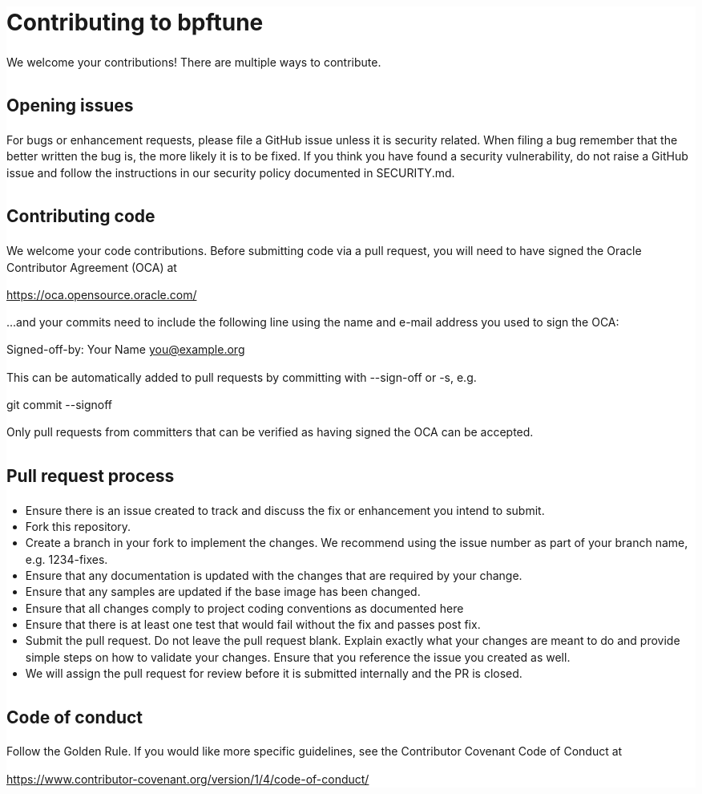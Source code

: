 # Contributing to bpftune

We welcome your contributions! There are multiple ways to contribute.

## Opening issues

For bugs or enhancement requests, please file a GitHub issue unless it is security related. When filing a bug remember that the better written the bug is, the more likely it is to be fixed. If you think you have found a security vulnerability, do not raise a GitHub issue and follow the instructions in our security policy documented in SECURITY.md.

## Contributing code

We welcome your code contributions. Before submitting code via a pull request, you will need to have signed the Oracle Contributor Agreement (OCA) at

https://oca.opensource.oracle.com/

...and your commits need to include the following line using the name and e-mail address you used to sign the OCA:

Signed-off-by: Your Name <you@example.org>

This can be automatically added to pull requests by committing with --sign-off or -s, e.g.

git commit --signoff

Only pull requests from committers that can be verified as having signed the OCA can be accepted.

## Pull request process

-   Ensure there is an issue created to track and discuss the fix or enhancement you intend to submit.
-    Fork this repository.
-    Create a branch in your fork to implement the changes. We recommend using the issue number as part of your branch name, e.g. 1234-fixes.
-    Ensure that any documentation is updated with the changes that are required by your change.
-    Ensure that any samples are updated if the base image has been changed.
-    Ensure that all changes comply to project coding conventions as documented here
-    Ensure that there is at least one test that would fail without the fix and passes post fix.
-    Submit the pull request. Do not leave the pull request blank. Explain exactly what your changes are meant to do and provide simple steps on how to validate your changes. Ensure that you reference the issue you created as well.
-    We will assign the pull request for review before it is submitted internally and the PR is closed.

## Code of conduct

Follow the Golden Rule. If you would like more specific guidelines, see the Contributor Covenant Code of Conduct at

https://www.contributor-covenant.org/version/1/4/code-of-conduct/

